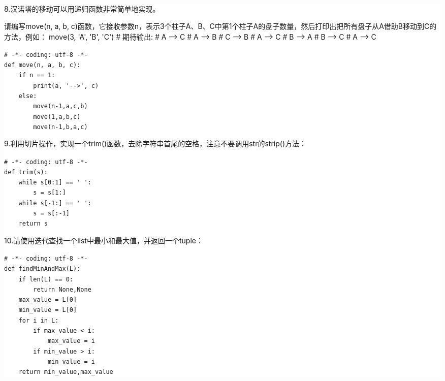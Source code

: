 
8.汉诺塔的移动可以用递归函数非常简单地实现。

请编写move(n, a, b, c)函数，它接收参数n，表示3个柱子A、B、C中第1个柱子A的盘子数量，然后打印出把所有盘子从A借助B移动到C的方法，例如：
	move(3, 'A', 'B', 'C')
	# 期待输出:
	# A --> C
	# A --> B
	# C --> B
	# A --> C
	# B --> A
	# B --> C
	# A --> C

	# -*- coding: utf-8 -*-
	def move(n, a, b, c):
		if n == 1:
	        print(a, '-->', c)
	    else:
	        move(n-1,a,c,b)
	        move(1,a,b,c)
	        move(n-1,b,a,c)
        
9.利用切片操作，实现一个trim()函数，去除字符串首尾的空格，注意不要调用str的strip()方法：

	# -*- coding: utf-8 -*-
	def trim(s):
	    while s[0:1] == ' ':
	        s = s[1:]
	    while s[-1:] == ' ':
	        s = s[:-1]
	    return s

10.请使用迭代查找一个list中最小和最大值，并返回一个tuple：

	# -*- coding: utf-8 -*-
	def findMinAndMax(L):
	    if len(L) == 0:
	        return None,None
	    max_value = L[0]
	    min_value = L[0]
	    for i in L:
	        if max_value < i:
	            max_value = i
	        if min_value > i:
	            min_value = i
	    return min_value,max_value
